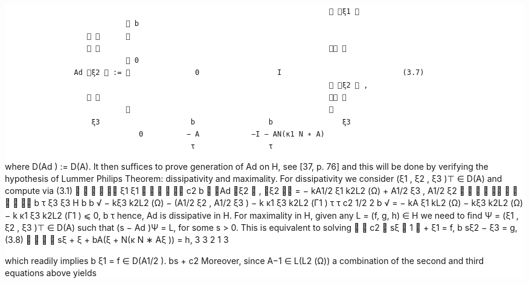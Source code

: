                                                                                ξ1 
                                 b
                              
                                                                              
                                 0
                    Ad ξ2  :=                0                  I                            (3.7)
                                                                                ξ2  ,
                                                                              
                                                                              
                        ξ3                     b                 b                ξ3
                                   0          − A            −I − AN(κ1 N ∗ A)
                                               τ                 τ
where D(Ad ) := D(A). It then suﬃces to prove generation of Ad on H, see [37, p. 76] and this will
be done by verifying the hypothesis of Lummer Philips Theorem: dissipativity and maximality.
   For dissipativity we consider (ξ1 , ξ2 , ξ3 )⊤ ∈ D(A) and compute via (3.1)
                  
                     ξ1    ξ1
                                    c2                 b                   
              Ad ξ2  , ξ2  = − kA1/2 ξ1 k2L2 (Ω) +       A1/2 ξ3 , A1/2 ξ2
                  
                                     b                 τ
                     ξ3    ξ3
                               H
                                                   b                      b √
                                   − kξ3 k2L2 (Ω) − (A1/2 ξ2 , A1/2 ξ3 ) − k κ1 ξ3 k2L2 (Γ1 )
                                                   τ                      τ
                                       c2 1/2 2                            b √
                                   = − kA ξ1 kL2 (Ω) − kξ3 k2L2 (Ω) − k κ1 ξ3 k2L2 (Γ1 ) ⩽ 0,
                                        b                                  τ
hence, Ad is dissipative in H.
   For maximality in H, given any L = (f, g, h) ∈ H we need to ﬁnd Ψ = (ξ1 , ξ2 , ξ3 )⊤ ∈ D(A) such
that (s − Ad )Ψ = L, for some s > 0. This is equivalent to solving
                               
                                      c2
                                sξ
                                1
                                    +    ξ1 = f,
                                        b
                                 sξ2 − ξ3 = g,                                                 (3.8)
                               
                               
                               
                                sξ + ξ + bA(ξ + N(κ N ∗ Aξ )) = h,
                                   3    3           2         1      3


which readily implies
                                            b
                                       ξ1 =      f ∈ D(A1/2 ).
                                         bs + c2
Moreover, since A−1 ∈ L(L2 (Ω)) a combination of the second and third equations above yields
